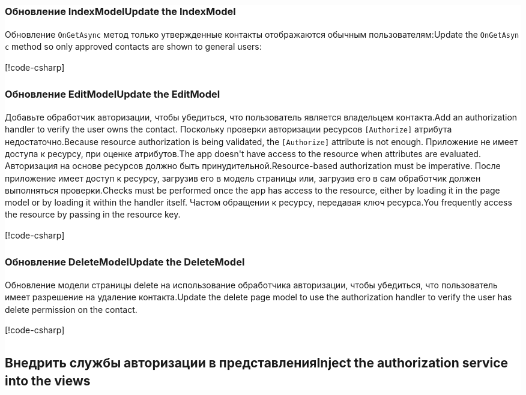 ### <a name="update-the-indexmodel"></a><span data-ttu-id="bcd9b-231">Обновление IndexModel</span><span class="sxs-lookup"><span data-stu-id="bcd9b-231">Update the IndexModel</span></span>

<span data-ttu-id="bcd9b-232">Обновление `OnGetAsync` метод только утвержденные контакты отображаются обычным пользователям:</span><span class="sxs-lookup"><span data-stu-id="bcd9b-232">Update the `OnGetAsync` method so only approved contacts are shown to general users:</span></span>

[!code-csharp[](secure-data/samples/final2/Pages/Contacts/Index.cshtml.cs?name=snippet)]

### <a name="update-the-editmodel"></a><span data-ttu-id="bcd9b-233">Обновление EditModel</span><span class="sxs-lookup"><span data-stu-id="bcd9b-233">Update the EditModel</span></span>

<span data-ttu-id="bcd9b-234">Добавьте обработчик авторизации, чтобы убедиться, что пользователь является владельцем контакта.</span><span class="sxs-lookup"><span data-stu-id="bcd9b-234">Add an authorization handler to verify the user owns the contact.</span></span> <span data-ttu-id="bcd9b-235">Поскольку проверки авторизации ресурсов `[Authorize]` атрибута недостаточно.</span><span class="sxs-lookup"><span data-stu-id="bcd9b-235">Because resource authorization is being validated, the `[Authorize]` attribute is not enough.</span></span> <span data-ttu-id="bcd9b-236">Приложение не имеет доступа к ресурсу, при оценке атрибутов.</span><span class="sxs-lookup"><span data-stu-id="bcd9b-236">The app doesn't have access to the resource when attributes are evaluated.</span></span> <span data-ttu-id="bcd9b-237">Авторизация на основе ресурсов должно быть принудительной.</span><span class="sxs-lookup"><span data-stu-id="bcd9b-237">Resource-based authorization must be imperative.</span></span> <span data-ttu-id="bcd9b-238">После приложение имеет доступ к ресурсу, загрузив его в модель страницы или, загрузив его в сам обработчик должен выполняться проверки.</span><span class="sxs-lookup"><span data-stu-id="bcd9b-238">Checks must be performed once the app has access to the resource, either by loading it in the page model or by loading it within the handler itself.</span></span> <span data-ttu-id="bcd9b-239">Частом обращении к ресурсу, передавая ключ ресурса.</span><span class="sxs-lookup"><span data-stu-id="bcd9b-239">You frequently access the resource by passing in the resource key.</span></span>

[!code-csharp[](secure-data/samples/final2/Pages/Contacts/Edit.cshtml.cs?name=snippet)]

### <a name="update-the-deletemodel"></a><span data-ttu-id="bcd9b-240">Обновление DeleteModel</span><span class="sxs-lookup"><span data-stu-id="bcd9b-240">Update the DeleteModel</span></span>

<span data-ttu-id="bcd9b-241">Обновление модели страницы delete на использование обработчика авторизации, чтобы убедиться, что пользователь имеет разрешение на удаление контакта.</span><span class="sxs-lookup"><span data-stu-id="bcd9b-241">Update the delete page model to use the authorization handler to verify the user has delete permission on the contact.</span></span>

[!code-csharp[](secure-data/samples/final2/Pages/Contacts/Delete.cshtml.cs?name=snippet)]

## <a name="inject-the-authorization-service-into-the-views"></a><span data-ttu-id="bcd9b-242">Внедрить службы авторизации в представления</span><span class="sxs-lookup"><span data-stu-id="bcd9b-242">Inject the authorization service into the views</span></span>
